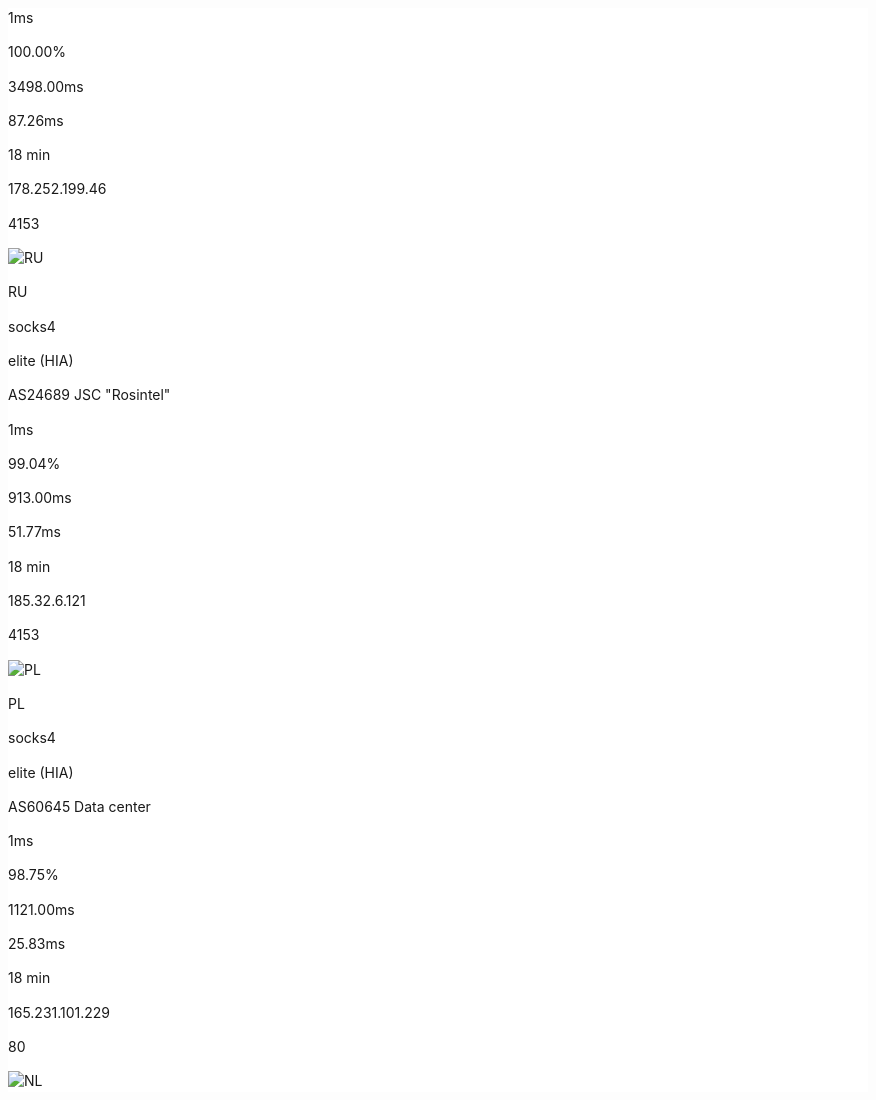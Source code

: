 1ms

100.00%

3498.00ms

87.26ms

18 min

178.252.199.46

4153

![RU](https://geonode.com/images/flags/ru.svg)

RU

socks4

elite (HIA)

AS24689 JSC "Rosintel"

1ms

99.04%

913.00ms

51.77ms

18 min

185.32.6.121

4153

![PL](https://geonode.com/images/flags/pl.svg)

PL

socks4

elite (HIA)

AS60645 Data center

1ms

98.75%

1121.00ms

25.83ms

18 min

165.231.101.229

80

![NL](https://geonode.com/images/flags/nl.svg)
